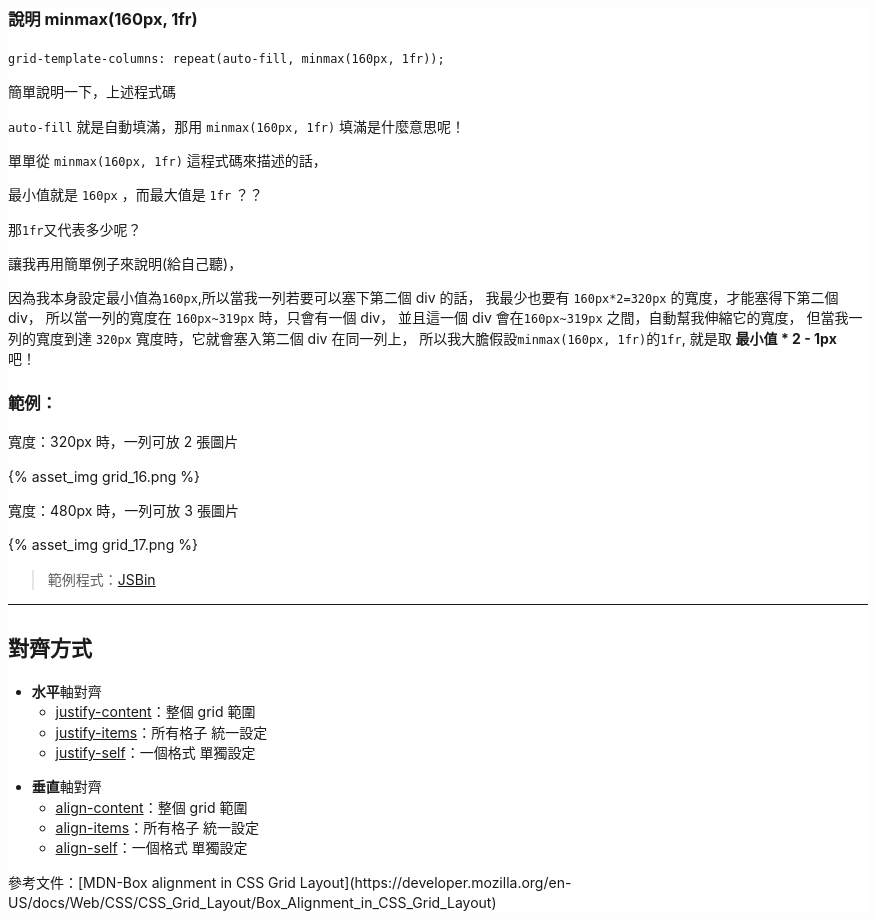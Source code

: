 ### 說明 minmax(160px, 1fr)

`grid-template-columns: repeat(auto-fill, minmax(160px, 1fr));`

簡單說明一下，上述程式碼

`auto-fill` 就是自動填滿，那用 `minmax(160px, 1fr)` 填滿是什麼意思呢！

單單從 `minmax(160px, 1fr)` 這程式碼來描述的話，

最小值就是 `160px` ，而最大值是 `1fr` ？？

那`1fr`又代表多少呢？

讓我再用簡單例子來說明(給自己聽)，

因為我本身設定最小值為`160px`,所以當我一列若要可以塞下第二個 div 的話，
我最少也要有 `160px*2=320px` 的寬度，才能塞得下第二個 div，
所以當一列的寬度在 `160px~319px` 時，只會有一個 div，
並且這一個 div 會在`160px~319px` 之間，自動幫我伸縮它的寬度，
但當我一列的寬度到達 `320px` 寬度時，它就會塞入第二個 div 在同一列上，
所以我大膽假設`minmax(160px, 1fr)`的`1fr`,
就是取 **最小值 \* 2 - 1px** 吧！

### 範例：

寬度：320px 時，一列可放 2 張圖片



{% asset_img grid_16.png %}

寬度：480px 時，一列可放 3 張圖片



{% asset_img grid_17.png %}

> 範例程式：[JSBin](http://jsbin.com/vovaqafazu/1/edit?html,css,output)

---

## 對齊方式

- **水平**軸對齊
  - [justify-content](https://developer.mozilla.org/en-US/docs/Web/CSS/justify-content)：整個 grid 範圍
  - [justify-items](https://developer.mozilla.org/en-US/docs/Web/CSS/justify-items)：所有格子 統一設定
  - [justify-self](https://developer.mozilla.org/en-US/docs/Web/CSS/justify-self)：一個格式 單獨設定

* **垂直**軸對齊
  - [align-content](https://developer.mozilla.org/en-US/docs/Web/CSS/align-content)：整個 grid 範圍
  - [align-items](https://developer.mozilla.org/en-US/docs/Web/CSS/align-items)：所有格子 統一設定
  - [align-self](https://developer.mozilla.org/en-US/docs/Web/CSS/align-self)：一個格式 單獨設定

<div class="note info">參考文件：[MDN-Box alignment in CSS Grid Layout](https://developer.mozilla.org/en-US/docs/Web/CSS/CSS_Grid_Layout/Box_Alignment_in_CSS_Grid_Layout)</div>
